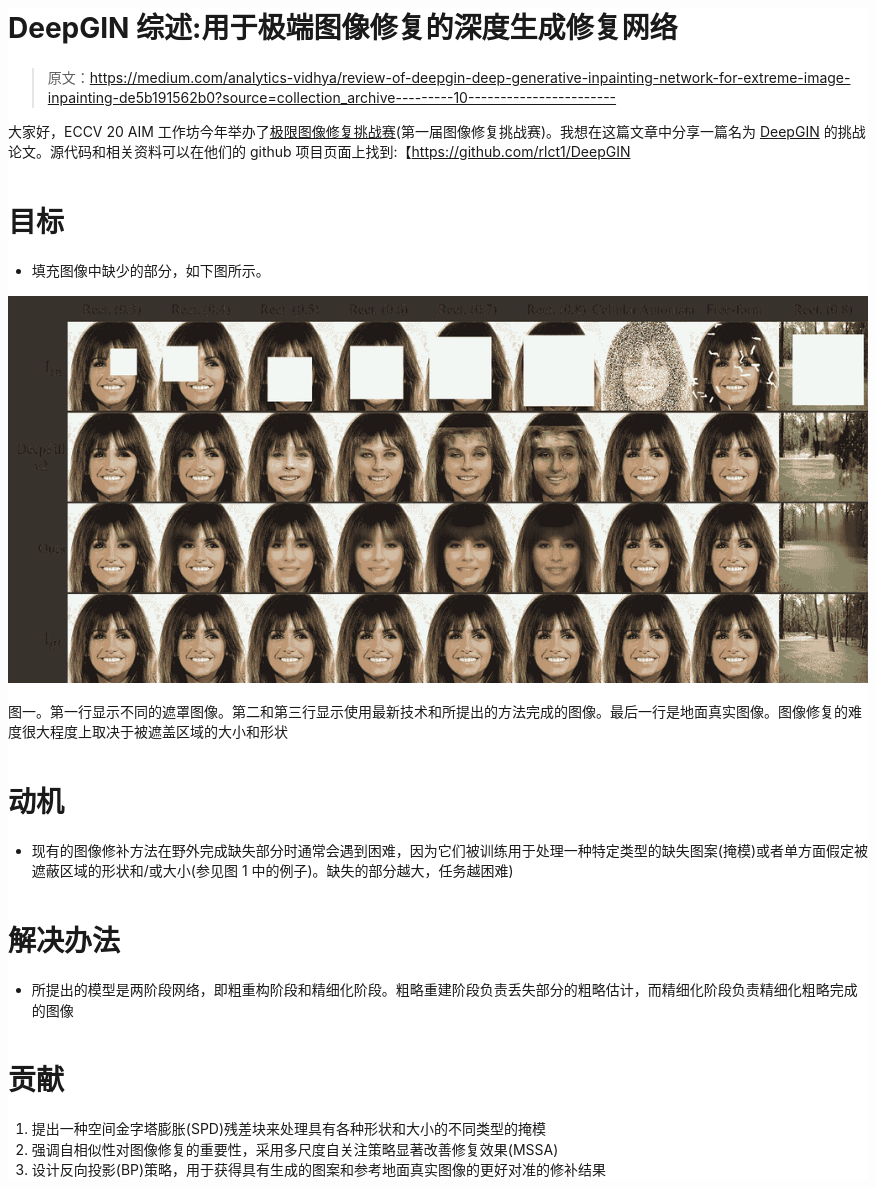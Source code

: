 # DeepGIN 综述:用于极端图像修复的深度生成修复网络

> 原文：<https://medium.com/analytics-vidhya/review-of-deepgin-deep-generative-inpainting-network-for-extreme-image-inpainting-de5b191562b0?source=collection_archive---------10----------------------->

大家好，ECCV 20 AIM 工作坊今年举办了[极限图像修复挑战赛](https://data.vision.ee.ethz.ch/cvl/aim20/)(第一届图像修复挑战赛)。我想在这篇文章中分享一篇名为 [DeepGIN](https://arxiv.org/abs/2008.07173) 的挑战论文。源代码和相关资料可以在他们的 github 项目页面上找到:【https://github.com/rlct1/DeepGIN 

# 目标

*   填充图像中缺少的部分，如下图所示。

![](img/314ef184fc469dfb0b9d41f2ef7ec025.png)

图一。第一行显示不同的遮罩图像。第二和第三行显示使用最新技术和所提出的方法完成的图像。最后一行是地面真实图像。图像修复的难度很大程度上取决于被遮盖区域的大小和形状

# 动机

*   现有的图像修补方法在野外完成缺失部分时通常会遇到困难，因为它们被训练用于处理一种特定类型的缺失图案(掩模)或者单方面假定被遮蔽区域的形状和/或大小(参见图 1 中的例子)。缺失的部分越大，任务越困难)

# 解决办法

*   所提出的模型是两阶段网络，即粗重构阶段和精细化阶段。粗略重建阶段负责丢失部分的粗略估计，而精细化阶段负责精细化粗略完成的图像

# 贡献

1.  提出一种空间金字塔膨胀(SPD)残差块来处理具有各种形状和大小的不同类型的掩模
2.  强调自相似性对图像修复的重要性，采用多尺度自关注策略显著改善修复效果(MSSA)
3.  设计反向投影(BP)策略，用于获得具有生成的图案和参考地面真实图像的更好对准的修补结果
